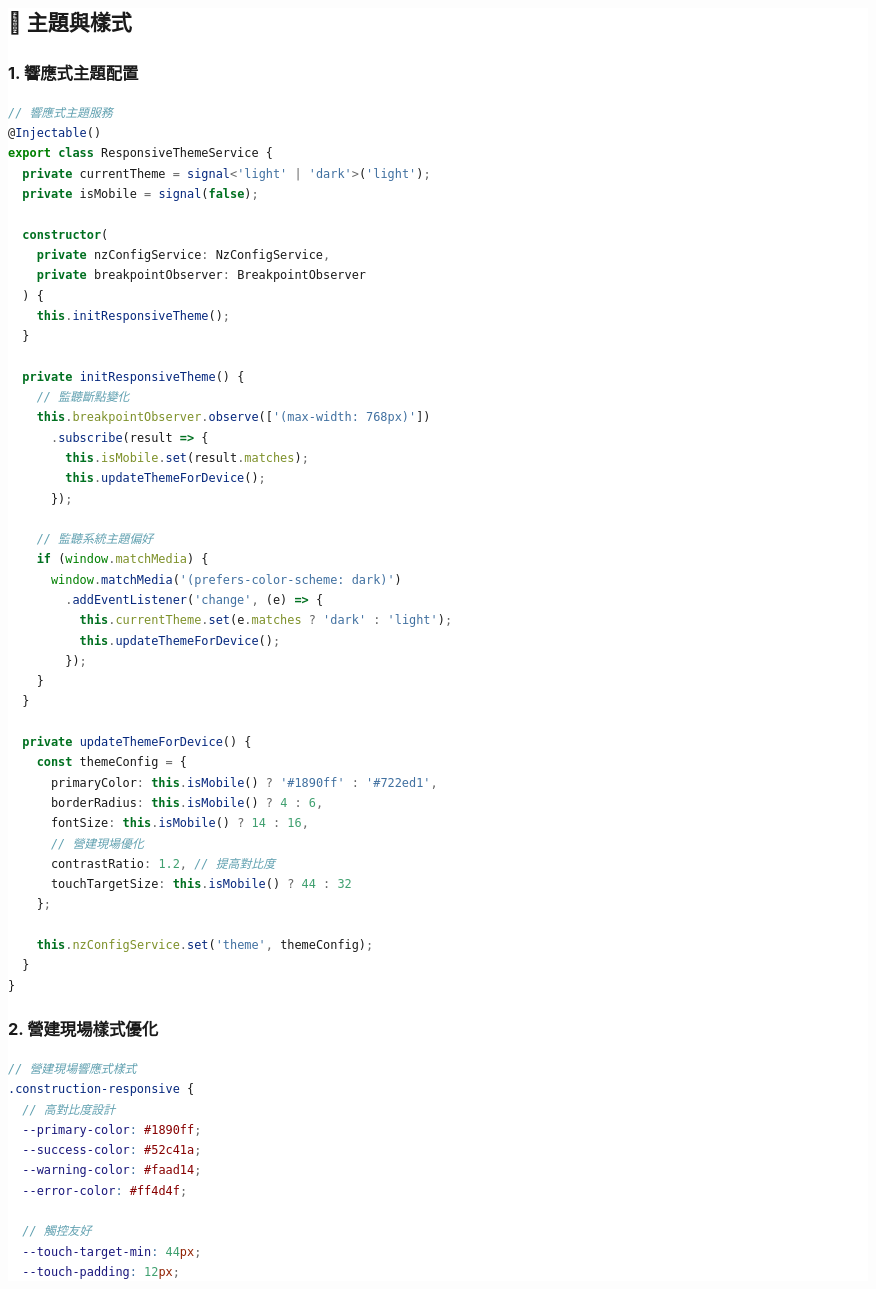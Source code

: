 ## 🎨 主題與樣式

### 1. 響應式主題配置
```typescript
// 響應式主題服務
@Injectable()
export class ResponsiveThemeService {
  private currentTheme = signal<'light' | 'dark'>('light');
  private isMobile = signal(false);
  
  constructor(
    private nzConfigService: NzConfigService,
    private breakpointObserver: BreakpointObserver
  ) {
    this.initResponsiveTheme();
  }
  
  private initResponsiveTheme() {
    // 監聽斷點變化
    this.breakpointObserver.observe(['(max-width: 768px)'])
      .subscribe(result => {
        this.isMobile.set(result.matches);
        this.updateThemeForDevice();
      });
    
    // 監聽系統主題偏好
    if (window.matchMedia) {
      window.matchMedia('(prefers-color-scheme: dark)')
        .addEventListener('change', (e) => {
          this.currentTheme.set(e.matches ? 'dark' : 'light');
          this.updateThemeForDevice();
        });
    }
  }
  
  private updateThemeForDevice() {
    const themeConfig = {
      primaryColor: this.isMobile() ? '#1890ff' : '#722ed1',
      borderRadius: this.isMobile() ? 4 : 6,
      fontSize: this.isMobile() ? 14 : 16,
      // 營建現場優化
      contrastRatio: 1.2, // 提高對比度
      touchTargetSize: this.isMobile() ? 44 : 32
    };
    
    this.nzConfigService.set('theme', themeConfig);
  }
}
```

### 2. 營建現場樣式優化
```scss
// 營建現場響應式樣式
.construction-responsive {
  // 高對比度設計
  --primary-color: #1890ff;
  --success-color: #52c41a;
  --warning-color: #faad14;
  --error-color: #ff4d4f;
  
  // 觸控友好
  --touch-target-min: 44px;
  --touch-padding: 12px;
```
